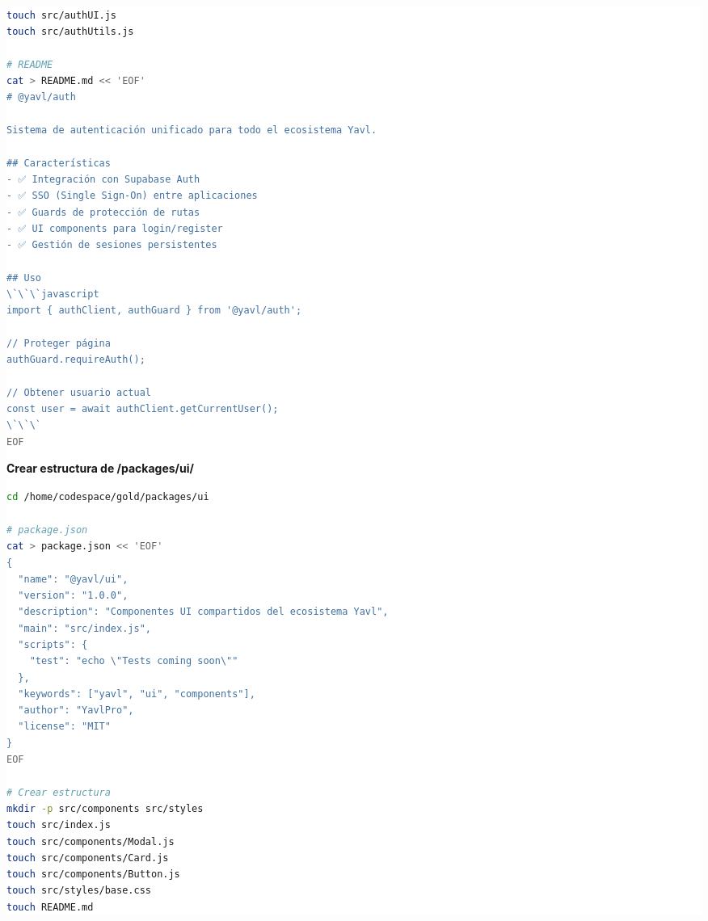 ```bash
touch src/authUI.js
touch src/authUtils.js

# README
cat > README.md << 'EOF'
# @yavl/auth

Sistema de autenticación unificado para todo el ecosistema Yavl.

## Características
- ✅ Integración con Supabase Auth
- ✅ SSO (Single Sign-On) entre aplicaciones
- ✅ Guards de protección de rutas
- ✅ UI components para login/register
- ✅ Gestión de sesiones persistentes

## Uso
\`\`\`javascript
import { authClient, authGuard } from '@yavl/auth';

// Proteger página
authGuard.requireAuth();

// Obtener usuario actual
const user = await authClient.getCurrentUser();
\`\`\`
EOF
```

**Crear estructura de /packages/ui/**

```bash
cd /home/codespace/gold/packages/ui

# package.json
cat > package.json << 'EOF'
{
  "name": "@yavl/ui",
  "version": "1.0.0",
  "description": "Componentes UI compartidos del ecosistema Yavl",
  "main": "src/index.js",
  "scripts": {
    "test": "echo \"Tests coming soon\""
  },
  "keywords": ["yavl", "ui", "components"],
  "author": "YavlPro",
  "license": "MIT"
}
EOF

# Crear estructura
mkdir -p src/components src/styles
touch src/index.js
touch src/components/Modal.js
touch src/components/Card.js
touch src/components/Button.js
touch src/styles/base.css
touch README.md
```
